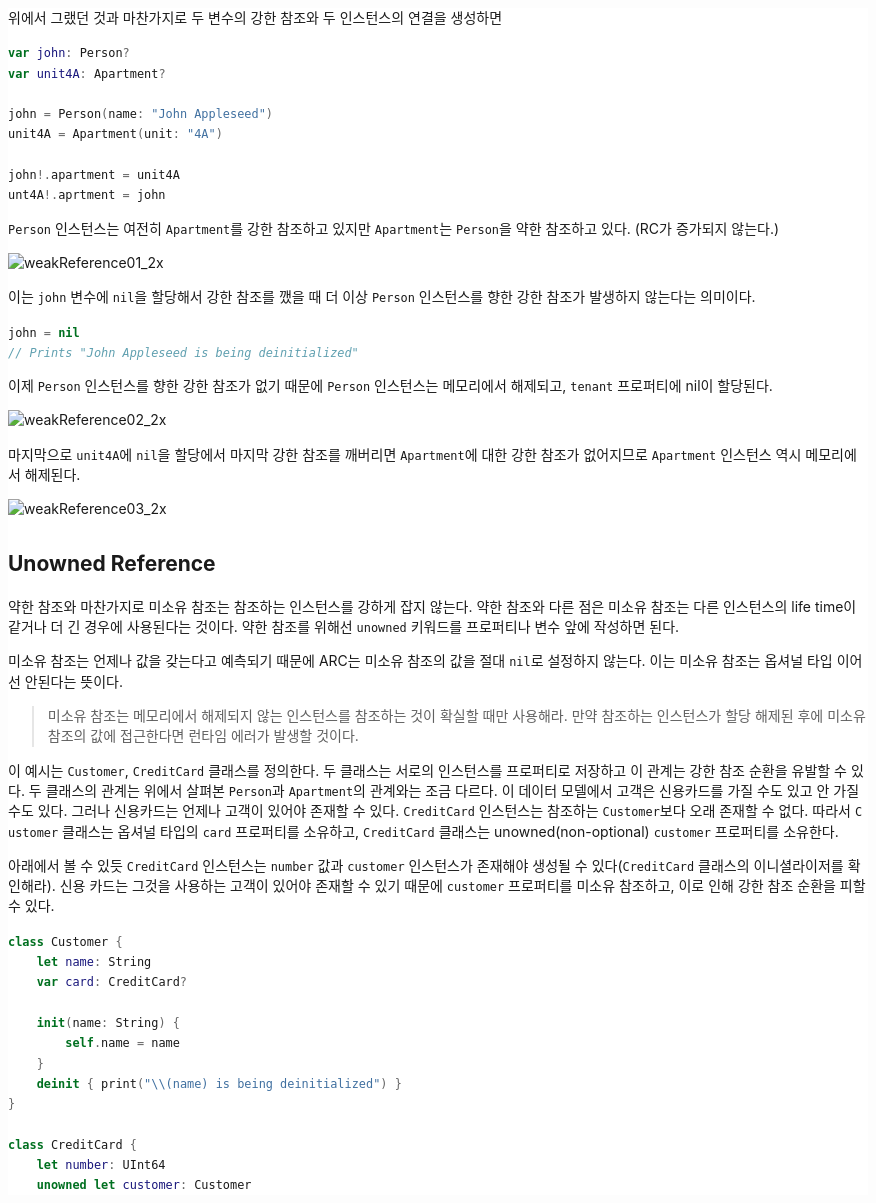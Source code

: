 위에서 그랬던 것과 마찬가지로 두 변수의 강한 참조와 두 인스턴스의 연결을 생성하면

```swift
var john: Person?
var unit4A: Apartment?

john = Person(name: "John Appleseed")
unit4A = Apartment(unit: "4A")

john!.apartment = unit4A
unt4A!.aprtment = john
```

`Person` 인스턴스는 여전히 `Apartment`를 강한 참조하고 있지만 `Apartment`는 `Person`을 약한 참조하고 있다. (RC가 증가되지 않는다.)


![weakReference01_2x](https://user-images.githubusercontent.com/48352065/102315620-ca44be80-3fb7-11eb-9109-04c3a8f5eff5.png)



이는 `john` 변수에 `nil`을 할당해서 강한 참조를 깼을 때 더 이상 `Person` 인스턴스를 향한 강한 참조가 발생하지 않는다는 의미이다.

```swift
john = nil
// Prints "John Appleseed is being deinitialized"
```

이제 `Person` 인스턴스를 향한 강한 참조가 없기 때문에 `Person` 인스턴스는 메모리에서 해제되고, `tenant` 프로퍼티에 nil이 할당된다.

![weakReference02_2x](https://user-images.githubusercontent.com/48352065/102315618-ca44be80-3fb7-11eb-8007-3265c22c25ba.png)



마지막으로 `unit4A`에 `nil`을 할당에서 마지막 강한 참조를 깨버리면 `Apartment`에 대한 강한 참조가 없어지므로 `Apartment` 인스턴스 역시 메모리에서 해제된다.

![weakReference03_2x](https://user-images.githubusercontent.com/48352065/102315615-c9ac2800-3fb7-11eb-9409-ca64c8a27c4f.png)



## **Unowned Reference**

약한 참조와 마찬가지로 미소유 참조는 참조하는 인스턴스를 강하게 잡지 않는다. 약한 참조와 다른 점은 미소유 참조는 다른 인스턴스의 life time이 같거나 더 긴 경우에 사용된다는 것이다. 약한 참조를 위해선 `unowned` 키워드를 프로퍼티나 변수 앞에 작성하면 된다.

미소유 참조는 언제나 값을 갖는다고 예측되기 때문에 ARC는 미소유 참조의 값을 절대 `nil`로 설정하지 않는다. 이는 미소유 참조는 옵셔널 타입 이어선 안된다는 뜻이다.

> 미소유 참조는 메모리에서 해제되지 않는 인스턴스를 참조하는 것이 확실할 때만 사용해라. 만약 참조하는 인스턴스가 할당 해제된 후에 미소유 참조의 값에 접근한다면 런타임 에러가 발생할 것이다.

이 예시는 `Customer`, `CreditCard` 클래스를 정의한다. 두 클래스는 서로의 인스턴스를 프로퍼티로 저장하고 이 관계는 강한 참조 순환을 유발할 수 있다. 두 클래스의 관계는 위에서 살펴본 `Person`과 `Apartment`의 관계와는 조금 다르다. 이 데이터 모델에서 고객은 신용카드를 가질 수도 있고 안 가질수도 있다. 그러나 신용카드는 언제나 고객이 있어야 존재할 수 있다. `CreditCard` 인스턴스는 참조하는 `Customer`보다 오래 존재할 수 없다. 따라서 `Customer` 클래스는 옵셔널 타입의 `card` 프로퍼티를 소유하고, `CreditCard` 클래스는 unowned(non-optional) `customer` 프로퍼티를 소유한다.

아래에서 볼 수 있듯 `CreditCard` 인스턴스는 `number` 값과 `customer` 인스턴스가 존재해야 생성될 수 있다(`CreditCard` 클래스의 이니셜라이저를 확인해라). 신용 카드는 그것을 사용하는 고객이 있어야 존재할 수 있기 때문에 `customer` 프로퍼티를 미소유 참조하고, 이로 인해 강한 참조 순환을 피할 수 있다.

```swift
class Customer {
    let name: String
    var card: CreditCard?
    
    init(name: String) {
        self.name = name
    }
    deinit { print("\\(name) is being deinitialized") }
}
 
class CreditCard {
    let number: UInt64
    unowned let customer: Customer
```